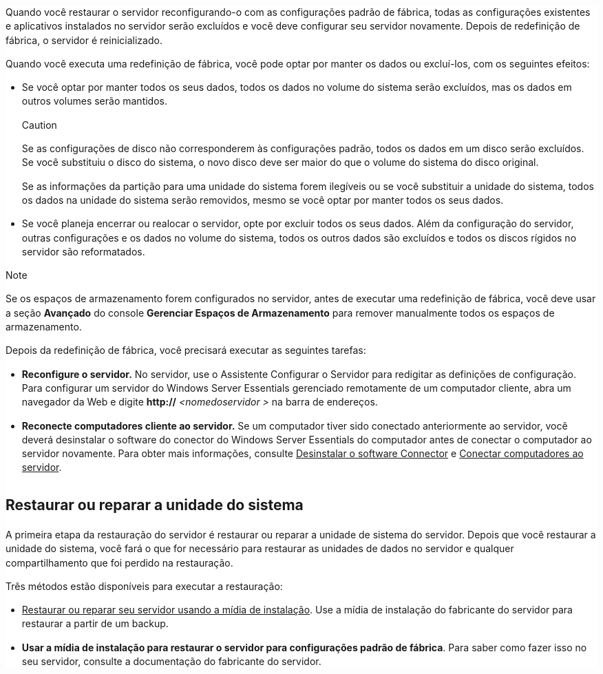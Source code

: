  Quando você restaurar o servidor reconfigurando-o com as configurações padrão de fábrica, todas as configurações existentes e aplicativos instalados no servidor serão excluídos e você deve configurar seu servidor novamente. Depois de redefinição de fábrica, o servidor é reinicializado.

 Quando você executa uma redefinição de fábrica, você pode optar por manter os dados ou excluí-los, com os seguintes efeitos:

-   Se você optar por manter todos os seus dados, todos os dados no volume do sistema serão excluídos, mas os dados em outros volumes serão mantidos.

    > [!CAUTION]
    >  Se as configurações de disco não corresponderem às configurações padrão, todos os dados em um disco serão excluídos. Se você substituiu o disco do sistema, o novo disco deve ser maior do que o volume do sistema do disco original.
    >
    >  Se as informações da partição para uma unidade do sistema forem ilegíveis ou se você substituir a unidade do sistema, todos os dados na unidade do sistema serão removidos, mesmo se você optar por manter todos os seus dados.

-   Se você planeja encerrar ou realocar o servidor, opte por excluir todos os seus dados. Além da configuração do servidor, outras configurações e os dados no volume do sistema, todos os outros dados são excluídos e todos os discos rígidos no servidor são reformatados.

> [!NOTE]
>  Se os espaços de armazenamento forem configurados no servidor, antes de executar uma redefinição de fábrica, você deve usar a seção **Avançado** do console **Gerenciar Espaços de Armazenamento** para remover manualmente todos os espaços de armazenamento.

 Depois da redefinição de fábrica, você precisará executar as seguintes tarefas:

-   **Reconfigure o servidor.** No servidor, use o Assistente Configurar o Servidor para redigitar as definições de configuração. Para configurar um servidor do Windows Server Essentials gerenciado remotamente de um computador cliente, abra um navegador da Web e digite **http://** _<nomedoservidor \>_ na barra de endereços.

-   **Reconecte computadores cliente ao servidor.** Se um computador tiver sido conectado anteriormente ao servidor, você deverá desinstalar o software do conector do Windows Server Essentials do computador antes de conectar o computador ao servidor novamente. Para obter mais informações, consulte [Desinstalar o software Connector](../use/Get-Connected-in-Windows-Server-Essentials.md#BKMK_13) e [Conectar computadores ao servidor](../use/Get-Connected-in-Windows-Server-Essentials.md#BKMK_9).

##  <a name="restore-or-repair-the-system-drive"></a><a name="BKMK_Restore"></a> Restaurar ou reparar a unidade do sistema
 A primeira etapa da restauração do servidor é restaurar ou reparar a unidade de sistema do servidor. Depois que você restaurar a unidade do sistema, você fará o que for necessário para restaurar as unidades de dados no servidor e qualquer compartilhamento que foi perdido na restauração.

 Três métodos estão disponíveis para executar a restauração:

-   [Restaurar ou reparar seu servidor usando a mídia de instalação](Restore-or-repair-your-server-running-Windows-Server-Essentials.md#BKMK_Restore_1). Use a mídia de instalação do fabricante do servidor para restaurar a partir de um backup.

-   **Usar a mídia de instalação para restaurar o servidor para configurações padrão de fábrica**. Para saber como fazer isso no seu servidor, consulte a documentação do fabricante do servidor.

